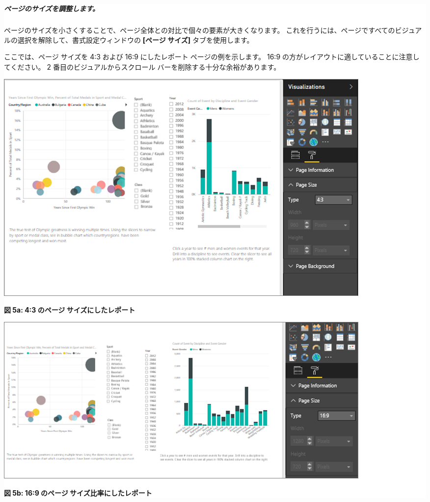 ##### <a name="adjust-the-page-size"></a>ページのサイズを調整します。
ページのサイズを小さくすることで、ページ全体との対比で個々の要素が大きくなります。 これを行うには、ページですべてのビジュアルの選択を解除して、書式設定ウィンドウの **[ページ サイズ]** タブを使用します。  

ここでは、ページ サイズを 4:3 および 16:9 にしたレポート ページの例を示します。 16:9 の方がレイアウトに適していることに注意してください。 2 番目のビジュアルからスクロール バーを削除する十分な余裕があります。

![](media/power-bi-visualization-best-practices/power-bi-page-view-before.png)

**図 5a:    4:3 のページ サイズにしたレポート**

![](media/power-bi-visualization-best-practices/power-bi-page-view-after.png)

**図 5b:    16:9 のページ サイズ比率にしたレポート**
